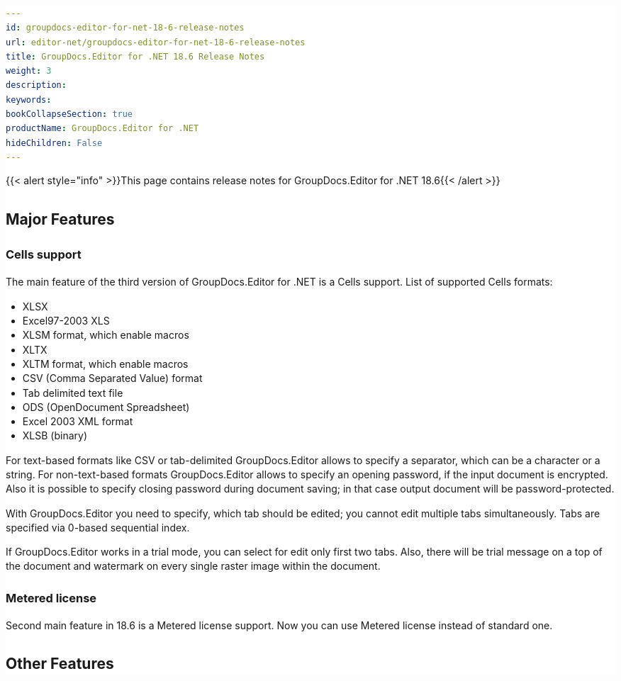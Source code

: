 ```yaml
---
id: groupdocs-editor-for-net-18-6-release-notes
url: editor-net/groupdocs-editor-for-net-18-6-release-notes
title: GroupDocs.Editor for .NET 18.6 Release Notes
weight: 3
description: 
keywords: 
bookCollapseSection: true
productName: GroupDocs.Editor for .NET
hideChildren: False
---
```

{{< alert style="info" >}}This page contains release notes for GroupDocs.Editor for .NET 18.6{{< /alert >}}

## Major Features

### Cells support

The main feature of the third version of GroupDocs.Editor for .NET is a Cells support. List of supported Cells formats:

*   XLSX
*   Excel97-2003 XLS
*   XLSM format, which enable macros
*   XLTX
*   XLTM format, which enable macros
*   CSV (Comma Separated Value) format
*   Tab delimited text file
*   ODS (OpenDocument Spreadsheet)
*   Excel 2003 XML format
*   XLSB (binary)

For text-based formats like CSV or tab-delimited GroupDocs.Editor allows to specify a separator, which can be a character or a string. For non-text-based formats GroupDocs.Editor allows to specify an opening password, if the input document is encrypted. Also it is possible to specify closing password during document saving; in that case output document will be password-protected.

With GroupDocs.Editor you need to specify, which tab should be edited; you cannot edit multiple tabs simultaneously. Tabs are specified via 0-based sequential index.

If GroupDocs.Editor works in a trial mode, you can select for edit only first two tabs. Also, there will be trial message on a top of the document and watermark on every single raster image within the document.

### Metered license

Second main feature in 18.6 is a Metered license support. Now you can use Metered license instead of standard one.

## Other Features
